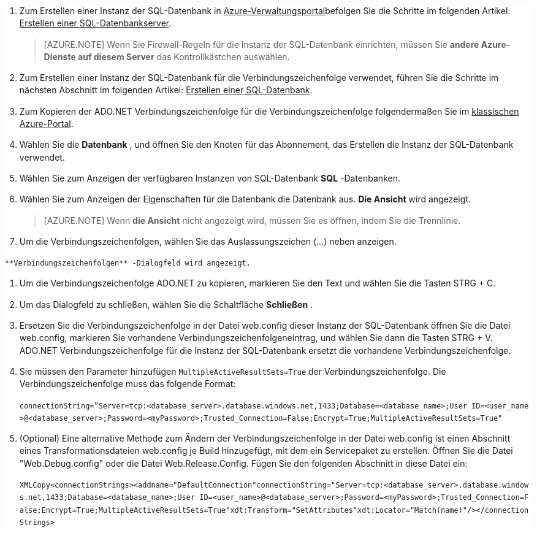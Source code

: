 1. Zum Erstellen einer Instanz der SQL-Datenbank in [Azure-Verwaltungsportal](http://go.microsoft.com/fwlink/?LinkID=213885)befolgen Sie die Schritte im folgenden Artikel: [Erstellen einer SQL-Datenbankserver](http://go.microsoft.com/fwlink/?LinkId=225109).

    >[AZURE.NOTE] Wenn Sie Firewall-Regeln für die Instanz der SQL-Datenbank einrichten, müssen Sie **andere Azure-Dienste auf diesem Server** das Kontrollkästchen auswählen.

1. Zum Erstellen einer Instanz der SQL-Datenbank für die Verbindungszeichenfolge verwendet, führen Sie die Schritte im nächsten Abschnitt im folgenden Artikel: [Erstellen einer SQL-Datenbank](http://go.microsoft.com/fwlink/?LinkId=225110).

1. Zum Kopieren der ADO.NET Verbindungszeichenfolge für die Verbindungszeichenfolge folgendermaßen Sie im [klassischen Azure-Portal](http://go.microsoft.com/fwlink/?LinkID=213885).  

  1. Wählen Sie die **Datenbank** , und öffnen Sie den Knoten für das Abonnement, das Erstellen die Instanz der SQL-Datenbank verwendet.

  1. Wählen Sie zum Anzeigen der verfügbaren Instanzen von SQL-Datenbank **SQL** -Datenbanken.

  1. Wählen Sie zum Anzeigen der Eigenschaften für die Datenbank die Datenbank aus. **Die Ansicht** wird angezeigt.

      >[AZURE.NOTE] Wenn **die Ansicht** nicht angezeigt wird, müssen Sie es öffnen, indem Sie die Trennlinie.

  1. Um die Verbindungszeichenfolgen, wählen Sie das Auslassungszeichen (...) neben anzeigen.

    **Verbindungszeichenfolgen** -Dialogfeld wird angezeigt.

  1. Um die Verbindungszeichenfolge ADO.NET zu kopieren, markieren Sie den Text und wählen Sie die Tasten STRG + C.

  1. Um das Dialogfeld zu schließen, wählen Sie die Schaltfläche **Schließen** .

1. Ersetzen Sie die Verbindungszeichenfolge in der Datei web.config dieser Instanz der SQL-Datenbank öffnen Sie die Datei web.config, markieren Sie vorhandene Verbindungszeichenfolgeneintrag, und wählen Sie dann die Tasten STRG + V. ADO.NET Verbindungszeichenfolge für die Instanz der SQL-Datenbank ersetzt die vorhandene Verbindungszeichenfolge.

1. Sie müssen den Parameter hinzufügen `MultipleActiveResultSets=True` der Verbindungszeichenfolge. Die Verbindungszeichenfolge muss das folgende Format:

    ```
    connectionString=”Server=tcp:<database_server>.database.windows.net,1433;Database=<database_name>;User ID=<user_name>@<database_server>;Password=<myPassword>;Trusted_Connection=False;Encrypt=True;MultipleActiveResultSets=True"
    ```

1. (Optional) Eine alternative Methode zum Ändern der Verbindungszeichenfolge in der Datei web.config ist einen Abschnitt eines Transformationsdateien web.config je Build hinzugefügt, mit dem ein Servicepaket zu erstellen. Öffnen Sie die Datei "Web.Debug.config" oder die Datei Web.Release.Config. Fügen Sie den folgenden Abschnitt in diese Datei ein:

    ```
    XMLCopy<connectionStrings><addname="DefaultConnection"connectionString="Server=tcp:<database_server>.database.windows.net,1433;Database=<database_name>;User ID=<user_name>@<database_server>;Password=<myPassword>;Trusted_Connection=False;Encrypt=True;MultipleActiveResultSets=True"xdt:Transform="SetAttributes"xdt:Locator="Match(name)"/></connectionStrings>
    ```
